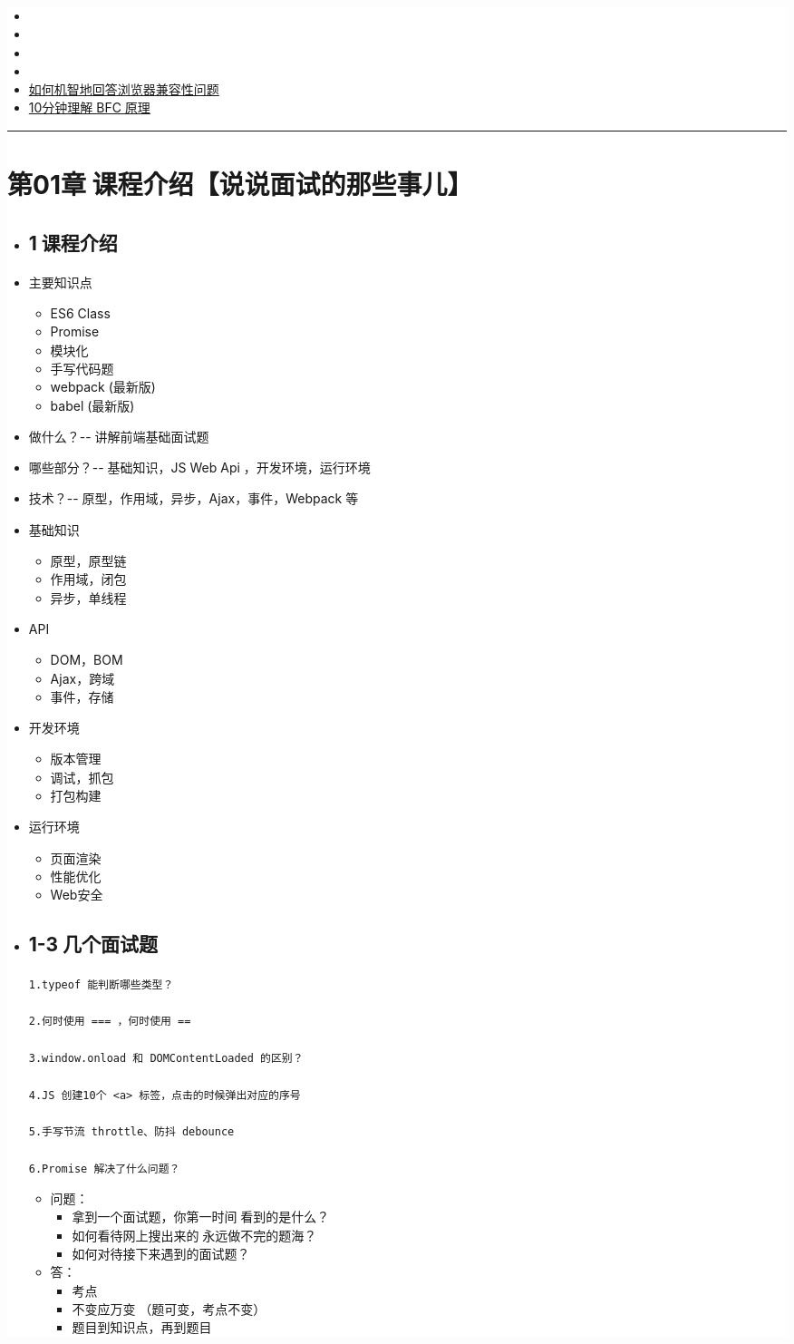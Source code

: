 - []()
- []()
- []()
- []()
- [如何机智地回答浏览器兼容性问题](#如何机智地回答浏览器兼容性问题)
- [10分钟理解 BFC 原理](#10分钟理解-BFC-原理)

----
# 第01章 课程介绍【说说面试的那些事儿】
- ## 1 课程介绍
- 主要知识点
    - ES6 Class
    - Promise
    - 模块化
    - 手写代码题
    - webpack (最新版)
    - babel (最新版)
- 做什么？-- 讲解前端基础面试题
- 哪些部分？-- 基础知识，JS Web Api ，开发环境，运行环境
- 技术？-- 原型，作用域，异步，Ajax，事件，Webpack 等

- 基础知识
    - 原型，原型链
    - 作用域，闭包
    - 异步，单线程
- API
    - DOM，BOM
    - Ajax，跨域
    - 事件，存储
- 开发环境
    - 版本管理
    - 调试，抓包
    - 打包构建
- 运行环境
    - 页面渲染
    - 性能优化
    - Web安全

- ## 1-3 几个面试题
    ```
    1.typeof 能判断哪些类型？

    2.何时使用 === ，何时使用 ==

    3.window.onload 和 DOMContentLoaded 的区别？

    4.JS 创建10个 <a> 标签，点击的时候弹出对应的序号

    5.手写节流 throttle、防抖 debounce

    6.Promise 解决了什么问题？
    ```
    - 问题：
        - 拿到一个面试题，你第一时间 看到的是什么？
        - 如何看待网上搜出来的 永远做不完的题海？
        - 如何对待接下来遇到的面试题？
    - 答：
        - 考点
        - 不变应万变 （题可变，考点不变）
        - 题目到知识点，再到题目
